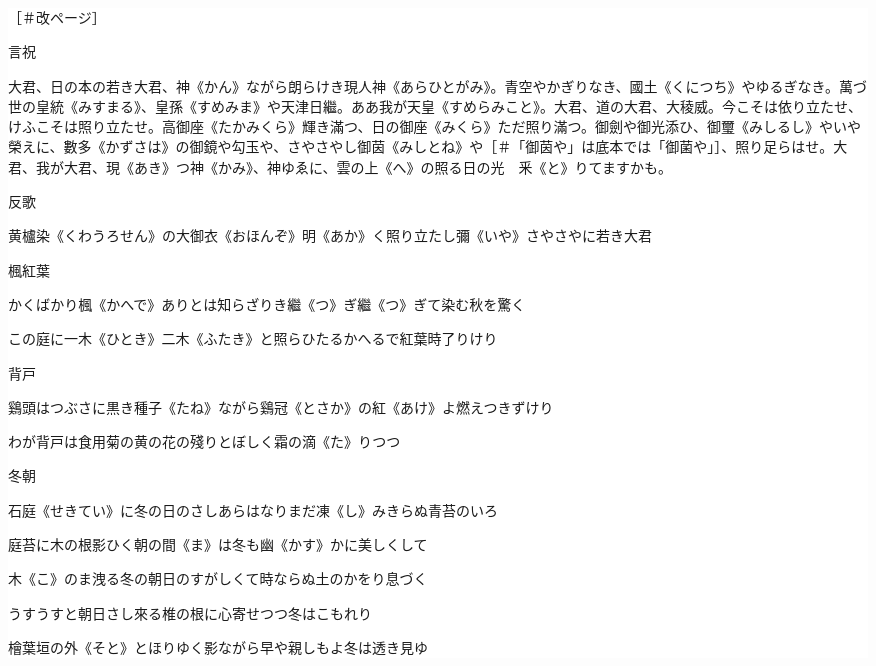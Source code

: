 

［＃改ページ］





言祝



大君、日の本の若き大君、神《かん》ながら朗らけき現人神《あらひとがみ》。青空やかぎりなき、國土《くにつち》やゆるぎなき。萬づ世の皇統《みすまる》、皇孫《すめみま》や天津日繼。ああ我が天皇《すめらみこと》。大君、道の大君、大稜威。今こそは依り立たせ、けふこそは照り立たせ。高御座《たかみくら》輝き滿つ、日の御座《みくら》ただ照り滿つ。御劍や御光添ひ、御璽《みしるし》やいや榮えに、數多《かずさは》の御鏡や勾玉や、さやさやし御茵《みしとね》や［＃「御茵や」は底本では「御菌や」］、照り足らはせ。大君、我が大君、現《あき》つ神《かみ》、神ゆゑに、雲の上《へ》の照る日の光　釆《と》りてますかも。



反歌



黄櫨染《くわうろせん》の大御衣《おほんぞ》明《あか》く照り立たし彌《いや》さやさやに若き大君





楓紅葉



かくばかり楓《かへで》ありとは知らざりき繼《つ》ぎ繼《つ》ぎて染む秋を驚く



この庭に一木《ひとき》二木《ふたき》と照らひたるかへるで紅葉時了りけり





背戸



鷄頭はつぶさに黒き種子《たね》ながら鷄冠《とさか》の紅《あけ》よ燃えつきずけり



わが背戸は食用菊の黄の花の殘りとぼしく霜の滴《た》りつつ





冬朝



石庭《せきてい》に冬の日のさしあらはなりまだ凍《し》みきらぬ青苔のいろ



庭苔に木の根影ひく朝の間《ま》は冬も幽《かす》かに美しくして



木《こ》のま洩る冬の朝日のすがしくて時ならぬ土のかをり息づく



うすうすと朝日さし來る椎の根に心寄せつつ冬はこもれり



檜葉垣の外《そと》とほりゆく影ながら早や親しもよ冬は透き見ゆ
